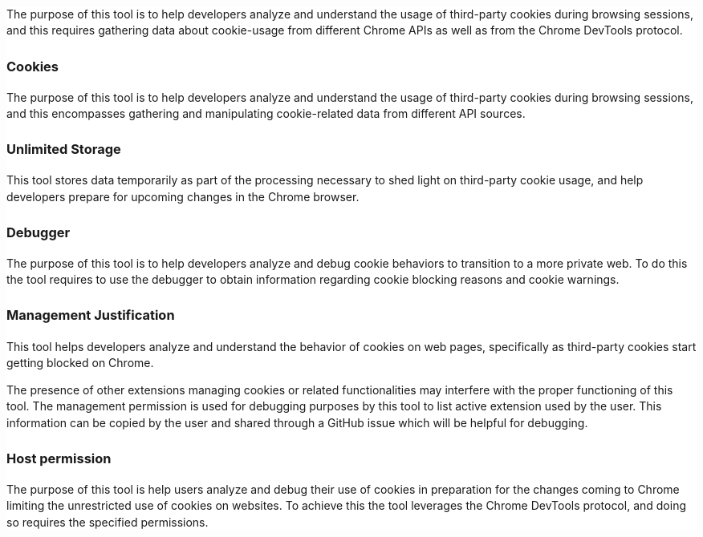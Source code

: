 The purpose of this tool is to help developers analyze and understand the usage of third-party cookies during browsing sessions, and this requires gathering data about cookie-usage from different Chrome APIs as well as from the Chrome DevTools protocol.

### Cookies

The purpose of this tool is to help developers analyze and understand the usage of third-party cookies during browsing sessions, and this encompasses gathering and manipulating cookie-related data from different API sources.

### Unlimited Storage

This tool stores data temporarily as part of the processing necessary to shed light on third-party cookie usage, and help developers prepare for upcoming changes in the Chrome browser.

### Debugger

The purpose of this tool is to help developers analyze and debug cookie behaviors to transition to a more private web. To do this the tool requires to use the debugger to obtain information regarding cookie blocking reasons and cookie warnings.

### Management Justification

This tool helps developers analyze and understand the behavior of cookies on web pages, specifically as third-party cookies start getting blocked on Chrome.

The presence of other extensions managing cookies or related functionalities may interfere with the proper functioning of this tool. The management permission is used for debugging purposes by this tool to list active extension used by the user. This information can be copied by the user and shared through a GitHub issue which will be helpful for debugging.

### Host permission

The purpose of this tool is help users analyze and debug their use of cookies in preparation for the changes coming to Chrome limiting the unrestricted use of cookies on websites. To achieve this the tool leverages the Chrome DevTools protocol, and doing so requires the specified permissions.
